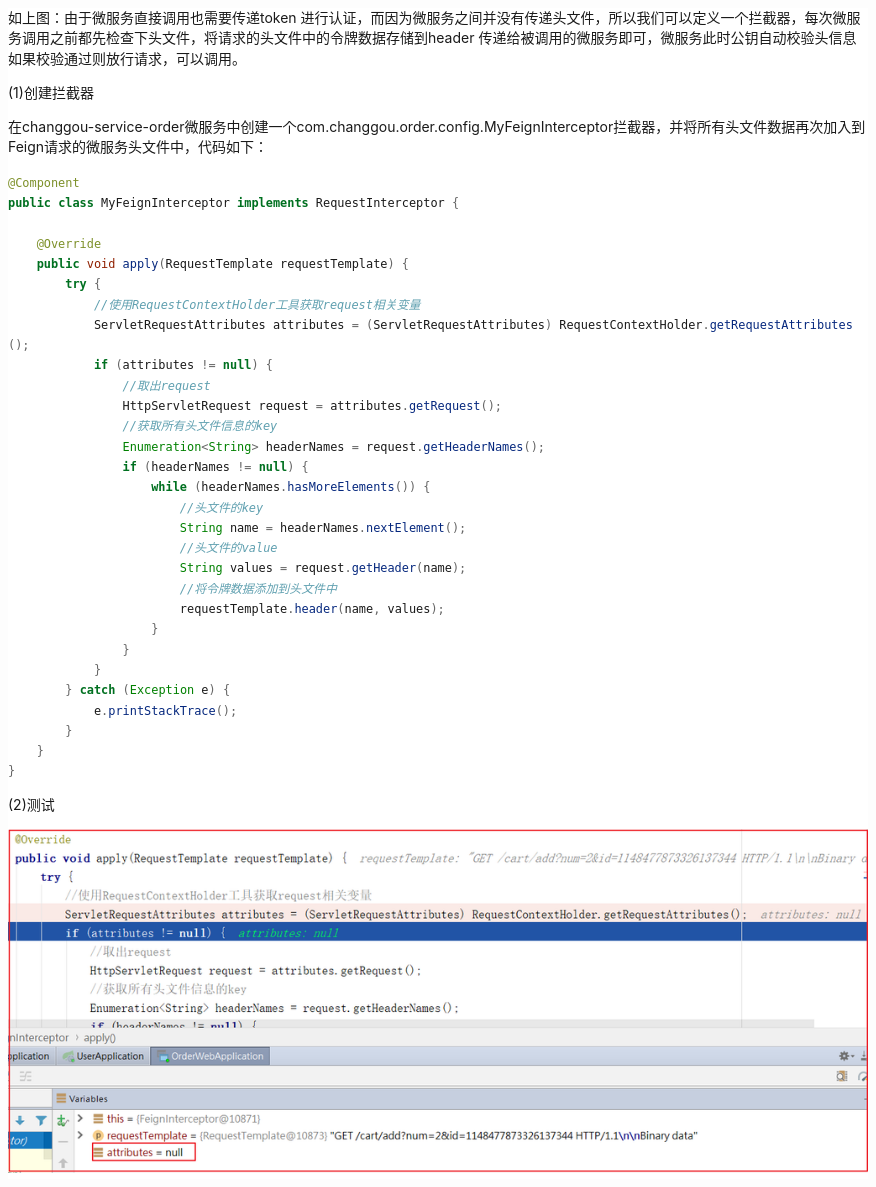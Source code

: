 如上图：由于微服务直接调用也需要传递token 进行认证，而因为微服务之间并没有传递头文件，所以我们可以定义一个拦截器，每次微服务调用之前都先检查下头文件，将请求的头文件中的令牌数据存储到header 传递给被调用的微服务即可，微服务此时公钥自动校验头信息如果校验通过则放行请求，可以调用。

(1)创建拦截器

在changgou-service-order微服务中创建一个com.changgou.order.config.MyFeignInterceptor拦截器，并将所有头文件数据再次加入到Feign请求的微服务头文件中，代码如下：

```java
@Component
public class MyFeignInterceptor implements RequestInterceptor {

    @Override
    public void apply(RequestTemplate requestTemplate) {
        try {
            //使用RequestContextHolder工具获取request相关变量
            ServletRequestAttributes attributes = (ServletRequestAttributes) RequestContextHolder.getRequestAttributes();
            if (attributes != null) {
                //取出request
                HttpServletRequest request = attributes.getRequest();
                //获取所有头文件信息的key
                Enumeration<String> headerNames = request.getHeaderNames();
                if (headerNames != null) {
                    while (headerNames.hasMoreElements()) {
                        //头文件的key
                        String name = headerNames.nextElement();
                        //头文件的value
                        String values = request.getHeader(name);
                        //将令牌数据添加到头文件中
                        requestTemplate.header(name, values);
                    }
                }
            }
        } catch (Exception e) {
            e.printStackTrace();
        }
    }
}
```

(2)测试

![51](https://raw.githubusercontent.com/Novak666/Learning-working-skill/main/畅购/2021.11.21/pics/51.png)
